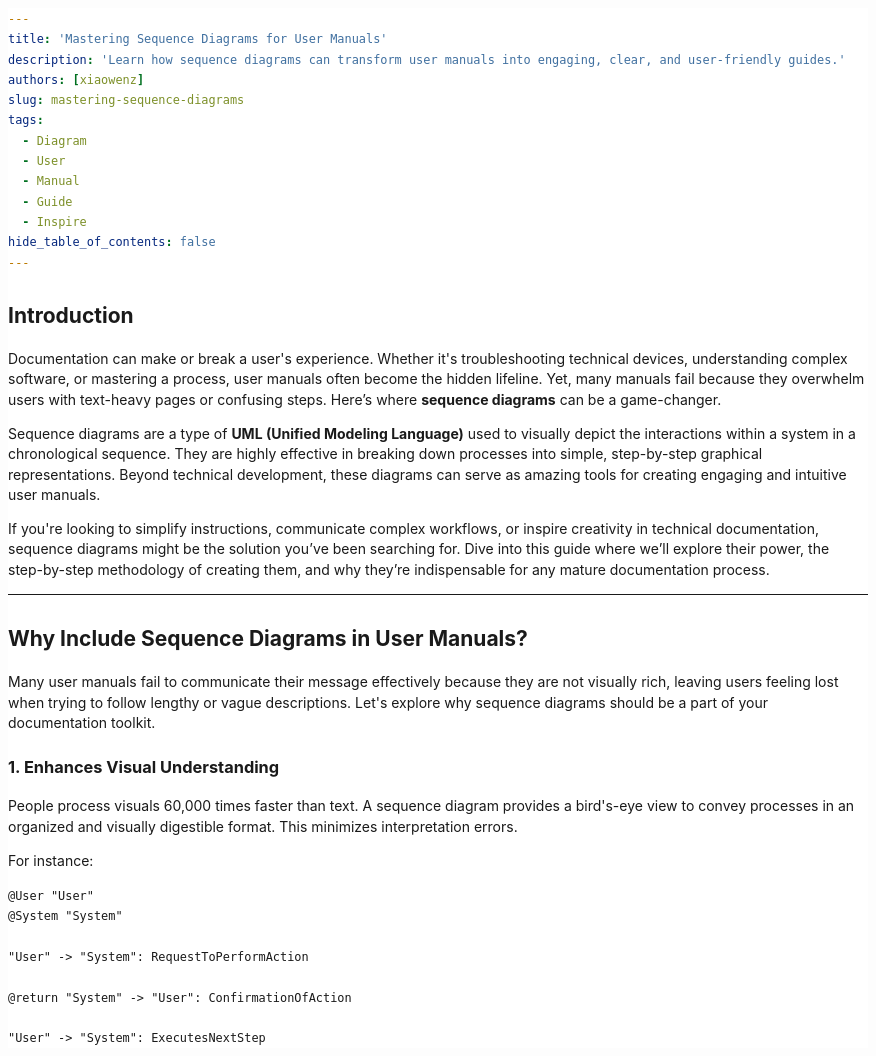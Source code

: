 ```yaml
---
title: 'Mastering Sequence Diagrams for User Manuals'
description: 'Learn how sequence diagrams can transform user manuals into engaging, clear, and user-friendly guides.'
authors: [xiaowenz]
slug: mastering-sequence-diagrams
tags:
  - Diagram
  - User
  - Manual
  - Guide
  - Inspire
hide_table_of_contents: false
---
```


## Introduction

Documentation can make or break a user's experience. Whether it's troubleshooting technical devices, understanding complex software, or mastering a process, user manuals often become the hidden lifeline. Yet, many manuals fail because they overwhelm users with text-heavy pages or confusing steps. Here’s where **sequence diagrams** can be a game-changer.

Sequence diagrams are a type of **UML (Unified Modeling Language)** used to visually depict the interactions within a system in a chronological sequence. They are highly effective in breaking down processes into simple, step-by-step graphical representations. Beyond technical development, these diagrams can serve as amazing tools for creating engaging and intuitive user manuals.

If you're looking to simplify instructions, communicate complex workflows, or inspire creativity in technical documentation, sequence diagrams might be the solution you’ve been searching for. Dive into this guide where we’ll explore their power, the step-by-step methodology of creating them, and why they’re indispensable for any mature documentation process.



---

## Why Include Sequence Diagrams in User Manuals?

Many user manuals fail to communicate their message effectively because they are not visually rich, leaving users feeling lost when trying to follow lengthy or vague descriptions. Let's explore why sequence diagrams should be a part of your documentation toolkit.

### 1. Enhances Visual Understanding

People process visuals 60,000 times faster than text. A sequence diagram provides a bird's-eye view to convey processes in an organized and visually digestible format. This minimizes interpretation errors.

For instance:

```zenuml
@User "User"
@System "System"

"User" -> "System": RequestToPerformAction

@return "System" -> "User": ConfirmationOfAction

"User" -> "System": ExecutesNextStep
```
